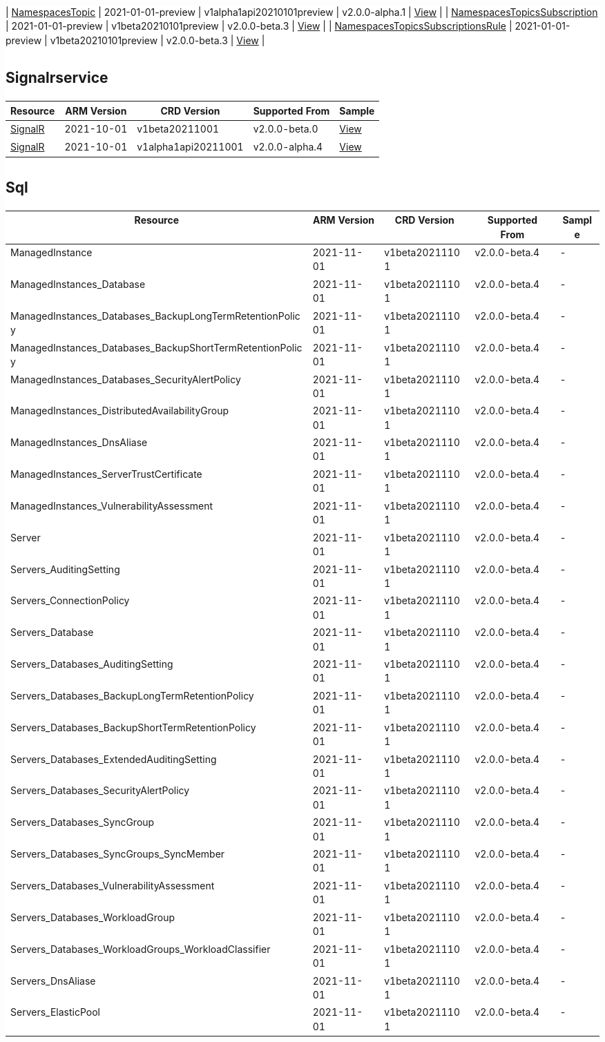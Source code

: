 | [NamespacesTopic](https://azure.github.io/azure-service-operator/reference/servicebus/v1alpha1api20210101preview/#servicebus.azure.com/v1alpha1api20210101preview.NamespacesTopic)                           | 2021-01-01-preview | v1alpha1api20210101preview | v2.0.0-alpha.1 | [View](https://github.com/Azure/azure-service-operator/tree/main/v2/samples/servicebus/v1alpha1api/v1alpha1api20210101preview_namespacestopic.yaml)         |
| [NamespacesTopicsSubscription](https://azure.github.io/azure-service-operator/reference/servicebus/v1beta20210101preview/#servicebus.azure.com/v1beta20210101preview.NamespacesTopicsSubscription)           | 2021-01-01-preview | v1beta20210101preview      | v2.0.0-beta.3  | [View](https://github.com/Azure/azure-service-operator/tree/main/v2/samples/servicebus/v1beta/v1beta20210101preview_namespacestopicssubscription.yaml)      |
| [NamespacesTopicsSubscriptionsRule](https://azure.github.io/azure-service-operator/reference/servicebus/v1beta20210101preview/#servicebus.azure.com/v1beta20210101preview.NamespacesTopicsSubscriptionsRule) | 2021-01-01-preview | v1beta20210101preview      | v2.0.0-beta.3  | [View](https://github.com/Azure/azure-service-operator/tree/main/v2/samples/servicebus/v1beta/v1beta20210101preview_namespacestopicssubscriptionsrule.yaml) |

## Signalrservice

| Resource                                                                                                                                                     | ARM Version | CRD Version         | Supported From | Sample                                                                                                                                   |
|--------------------------------------------------------------------------------------------------------------------------------------------------------------|-------------|---------------------|----------------|------------------------------------------------------------------------------------------------------------------------------------------|
| [SignalR](https://azure.github.io/azure-service-operator/reference/signalrservice/v1beta20211001/#signalrservice.azure.com/v1beta20211001.SignalR)           | 2021-10-01  | v1beta20211001      | v2.0.0-beta.0  | [View](https://github.com/Azure/azure-service-operator/tree/main/v2/samples/signalrservice/v1beta/v1beta20211001_signalr.yaml)           |
| [SignalR](https://azure.github.io/azure-service-operator/reference/signalrservice/v1alpha1api20211001/#signalrservice.azure.com/v1alpha1api20211001.SignalR) | 2021-10-01  | v1alpha1api20211001 | v2.0.0-alpha.4 | [View](https://github.com/Azure/azure-service-operator/tree/main/v2/samples/signalrservice/v1alpha1api/v1alpha1api20211001_signalr.yaml) |

## Sql

| Resource                                                  | ARM Version | CRD Version    | Supported From | Sample |
|-----------------------------------------------------------|-------------|----------------|----------------|--------|
| ManagedInstance                                           | 2021-11-01  | v1beta20211101 | v2.0.0-beta.4  | -      |
| ManagedInstances_Database                                 | 2021-11-01  | v1beta20211101 | v2.0.0-beta.4  | -      |
| ManagedInstances_Databases_BackupLongTermRetentionPolicy  | 2021-11-01  | v1beta20211101 | v2.0.0-beta.4  | -      |
| ManagedInstances_Databases_BackupShortTermRetentionPolicy | 2021-11-01  | v1beta20211101 | v2.0.0-beta.4  | -      |
| ManagedInstances_Databases_SecurityAlertPolicy            | 2021-11-01  | v1beta20211101 | v2.0.0-beta.4  | -      |
| ManagedInstances_DistributedAvailabilityGroup             | 2021-11-01  | v1beta20211101 | v2.0.0-beta.4  | -      |
| ManagedInstances_DnsAliase                                | 2021-11-01  | v1beta20211101 | v2.0.0-beta.4  | -      |
| ManagedInstances_ServerTrustCertificate                   | 2021-11-01  | v1beta20211101 | v2.0.0-beta.4  | -      |
| ManagedInstances_VulnerabilityAssessment                  | 2021-11-01  | v1beta20211101 | v2.0.0-beta.4  | -      |
| Server                                                    | 2021-11-01  | v1beta20211101 | v2.0.0-beta.4  | -      |
| Servers_AuditingSetting                                   | 2021-11-01  | v1beta20211101 | v2.0.0-beta.4  | -      |
| Servers_ConnectionPolicy                                  | 2021-11-01  | v1beta20211101 | v2.0.0-beta.4  | -      |
| Servers_Database                                          | 2021-11-01  | v1beta20211101 | v2.0.0-beta.4  | -      |
| Servers_Databases_AuditingSetting                         | 2021-11-01  | v1beta20211101 | v2.0.0-beta.4  | -      |
| Servers_Databases_BackupLongTermRetentionPolicy           | 2021-11-01  | v1beta20211101 | v2.0.0-beta.4  | -      |
| Servers_Databases_BackupShortTermRetentionPolicy          | 2021-11-01  | v1beta20211101 | v2.0.0-beta.4  | -      |
| Servers_Databases_ExtendedAuditingSetting                 | 2021-11-01  | v1beta20211101 | v2.0.0-beta.4  | -      |
| Servers_Databases_SecurityAlertPolicy                     | 2021-11-01  | v1beta20211101 | v2.0.0-beta.4  | -      |
| Servers_Databases_SyncGroup                               | 2021-11-01  | v1beta20211101 | v2.0.0-beta.4  | -      |
| Servers_Databases_SyncGroups_SyncMember                   | 2021-11-01  | v1beta20211101 | v2.0.0-beta.4  | -      |
| Servers_Databases_VulnerabilityAssessment                 | 2021-11-01  | v1beta20211101 | v2.0.0-beta.4  | -      |
| Servers_Databases_WorkloadGroup                           | 2021-11-01  | v1beta20211101 | v2.0.0-beta.4  | -      |
| Servers_Databases_WorkloadGroups_WorkloadClassifier       | 2021-11-01  | v1beta20211101 | v2.0.0-beta.4  | -      |
| Servers_DnsAliase                                         | 2021-11-01  | v1beta20211101 | v2.0.0-beta.4  | -      |
| Servers_ElasticPool                                       | 2021-11-01  | v1beta20211101 | v2.0.0-beta.4  | -      |